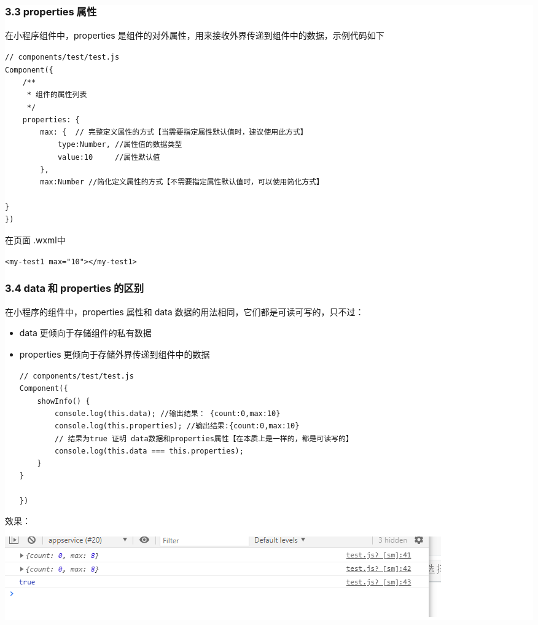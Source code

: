 ### 3.3 properties 属性

在小程序组件中，properties 是组件的对外属性，用来接收外界传递到组件中的数据，示例代码如下

```
// components/test/test.js
Component({
    /**
     * 组件的属性列表
     */
    properties: {
        max: {  // 完整定义属性的方式【当需要指定属性默认值时，建议使用此方式】
            type:Number, //属性值的数据类型
            value:10     //属性默认值
        },
        max:Number //简化定义属性的方式【不需要指定属性默认值时，可以使用简化方式】

}
})

```

在页面 .wxml中

```
<my-test1 max="10"></my-test1>
```

### 3.4 data 和 properties 的区别

在小程序的组件中，properties 属性和 data 数据的用法相同，它们都是可读可写的，只不过：

- data 更倾向于存储组件的私有数据

- properties 更倾向于存储外界传递到组件中的数据

  ```
  // components/test/test.js
  Component({
      showInfo() {
          console.log(this.data); //输出结果： {count:0,max:10}
          console.log(this.properties); //输出结果:{count:0,max:10}
          // 结果为true 证明 data数据和properties属性【在本质上是一样的，都是可读写的】
          console.log(this.data === this.properties);
      }
  }
       
  })
  
  ```

  

效果：

![image-20230104083250454](images/image-20230104083250454.png)
